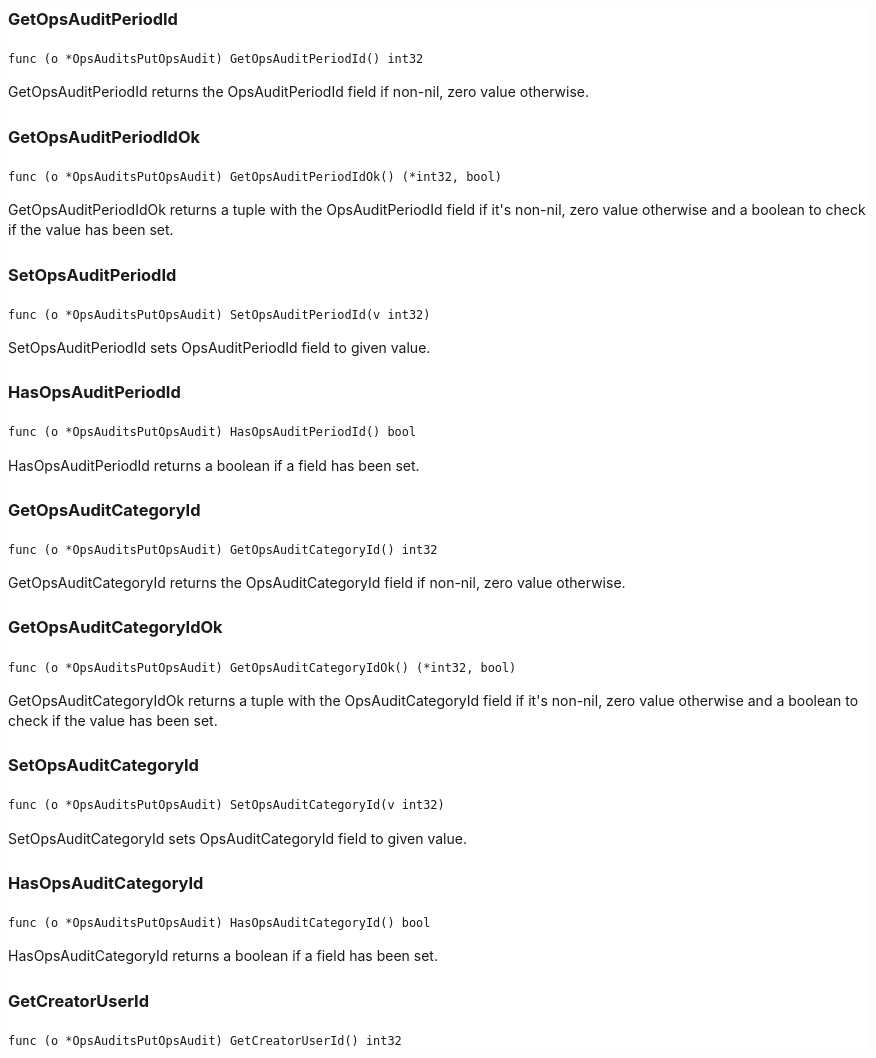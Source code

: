 ### GetOpsAuditPeriodId

`func (o *OpsAuditsPutOpsAudit) GetOpsAuditPeriodId() int32`

GetOpsAuditPeriodId returns the OpsAuditPeriodId field if non-nil, zero value otherwise.

### GetOpsAuditPeriodIdOk

`func (o *OpsAuditsPutOpsAudit) GetOpsAuditPeriodIdOk() (*int32, bool)`

GetOpsAuditPeriodIdOk returns a tuple with the OpsAuditPeriodId field if it's non-nil, zero value otherwise
and a boolean to check if the value has been set.

### SetOpsAuditPeriodId

`func (o *OpsAuditsPutOpsAudit) SetOpsAuditPeriodId(v int32)`

SetOpsAuditPeriodId sets OpsAuditPeriodId field to given value.

### HasOpsAuditPeriodId

`func (o *OpsAuditsPutOpsAudit) HasOpsAuditPeriodId() bool`

HasOpsAuditPeriodId returns a boolean if a field has been set.

### GetOpsAuditCategoryId

`func (o *OpsAuditsPutOpsAudit) GetOpsAuditCategoryId() int32`

GetOpsAuditCategoryId returns the OpsAuditCategoryId field if non-nil, zero value otherwise.

### GetOpsAuditCategoryIdOk

`func (o *OpsAuditsPutOpsAudit) GetOpsAuditCategoryIdOk() (*int32, bool)`

GetOpsAuditCategoryIdOk returns a tuple with the OpsAuditCategoryId field if it's non-nil, zero value otherwise
and a boolean to check if the value has been set.

### SetOpsAuditCategoryId

`func (o *OpsAuditsPutOpsAudit) SetOpsAuditCategoryId(v int32)`

SetOpsAuditCategoryId sets OpsAuditCategoryId field to given value.

### HasOpsAuditCategoryId

`func (o *OpsAuditsPutOpsAudit) HasOpsAuditCategoryId() bool`

HasOpsAuditCategoryId returns a boolean if a field has been set.

### GetCreatorUserId

`func (o *OpsAuditsPutOpsAudit) GetCreatorUserId() int32`
